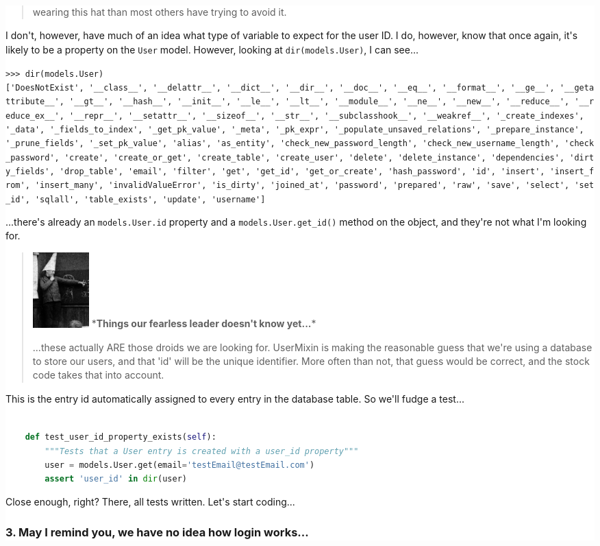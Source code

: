 > wearing this hat than most others have trying to avoid it.


I don't, however, have much of an idea what type of variable
to expect for the user ID. I do, however, know that once again,
it's likely to be a property on the ```User``` model. However,
looking at ```dir(models.User)```, I can see...

```
>>> dir(models.User)
['DoesNotExist', '__class__', '__delattr__', '__dict__', '__dir__', '__doc__', '__eq__', '__format__', '__ge__', '__getattribute__', '__gt__', '__hash__', '__init__', '__le__', '__lt__', '__module__', '__ne__', '__new__', '__reduce__', '__reduce_ex__', '__repr__', '__setattr__', '__sizeof__', '__str__', '__subclasshook__', '__weakref__', '_create_indexes', '_data', '_fields_to_index', '_get_pk_value', '_meta', '_pk_expr', '_populate_unsaved_relations', '_prepare_instance', '_prune_fields', '_set_pk_value', 'alias', 'as_entity', 'check_new_password_length', 'check_new_username_length', 'check_password', 'create', 'create_or_get', 'create_table', 'create_user', 'delete', 'delete_instance', 'dependencies', 'dirty_fields', 'drop_table', 'email', 'filter', 'get', 'get_id', 'get_or_create', 'hash_password', 'id', 'insert', 'insert_from', 'insert_many', 'invalidValueError', 'is_dirty', 'joined_at', 'password', 'prepared', 'raw', 'save', 'select', 'set_id', 'sqlall', 'table_exists', 'update', 'username']
```

...there's already an ```models.User.id``` property and a 
```models.User.get_id()``` method on the object, and they're
not what I'm looking for.

> <img alt="By New York : Underwood & Underwood, publishers (US-LOC) [Public domain], via Wikimedia Commons, https://commons.wikimedia.org/wiki/File%3ADunce_cap_from_LOC_3c04163u.png" src="our_fearless_leader.png" width="10%">
> *<b>Things our fearless leader doesn't know yet...</b>*
>
> ...these actually ARE those droids we are looking for.
> UserMixin is making the reasonable guess that we're 
> using a database to store our users, and that 'id' will
> be the unique identifier. More often than not, that guess
> would be correct, and the stock code takes that into
> account.

This is the entry id automatically assigned to every entry in the 
database table. So we'll fudge a test...

```python

    def test_user_id_property_exists(self):
        """Tests that a User entry is created with a user_id property"""
        user = models.User.get(email='testEmail@testEmail.com')
        assert 'user_id' in dir(user)

```

Close enough, right? There, all tests written. Let's start 
coding...

### 3. May I remind you, we have no idea how login works...
